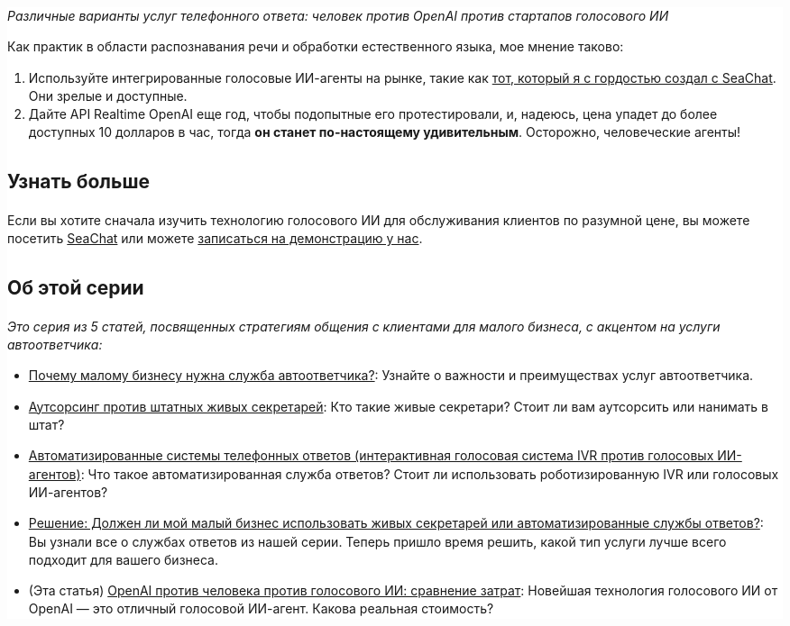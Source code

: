 *Различные варианты услуг телефонного ответа: человек против OpenAI против стартапов голосового ИИ*
</center>

Как практик в области распознавания речи и обработки естественного языка, мое мнение таково:

1. Используйте интегрированные голосовые ИИ-агенты на рынке, такие как [тот, который я с гордостью создал с SeaChat](https://wiki.seasalt.ai/seachat/inbound-voice-agent/tutorial/?utm_source=blog/). Они зрелые и доступные.
2. Дайте API Realtime OpenAI еще год, чтобы подопытные его протестировали, и, надеюсь, цена упадет до более доступных 10 долларов в час, тогда **он станет по-настоящему удивительным**. Осторожно, человеческие агенты!


## Узнать больше
Если вы хотите сначала изучить технологию голосового ИИ для обслуживания клиентов по разумной цене, вы можете посетить [SeaChat](https://chat.seasalt.ai/?utm_source=blog/) или можете [записаться на демонстрацию у нас](https://meetings.hubspot.com/seasalt-ai/seasalt-meeting).


## Об этой серии

*Это серия из 5 статей, посвященных стратегиям общения с клиентами для малого бизнеса, с акцентом на услуги автоответчика:*

- [Почему малому бизнесу нужна служба автоответчика?](https://seasalt.ai/blog/96-why-small-businesses-need-answering-service/): Узнайте о важности и преимуществах услуг автоответчика.

- [Аутсорсинг против штатных живых секретарей](https://seasalt.ai/blog/97-live-receptionist-inhouse-outbound/): Кто такие живые секретари? Стоит ли вам аутсорсить или нанимать в штат?

- [Автоматизированные системы телефонных ответов (интерактивная голосовая система IVR против голосовых ИИ-агентов)](https://seasalt.ai/blog/98-inbound-answering-automated-system/): Что такое автоматизированная служба ответов? Стоит ли использовать роботизированную IVR или голосовых ИИ-агентов?

- [Решение: Должен ли мой малый бизнес использовать живых секретарей или автоматизированные службы ответов?](https://seasalt.ai/blog/99-inbound-answering-live-vs-automated/): Вы узнали все о службах ответов из нашей серии. Теперь пришло время решить, какой тип услуги лучше всего подходит для вашего бизнеса.

- (Эта статья) [OpenAI против человека против голосового ИИ: сравнение затрат](https://seasalt.ai/blog/101-openai-chatgpt-realtime-api-cost-breakdown/): Новейшая технология голосового ИИ от OpenAI — это отличный голосовой ИИ-агент. Какова реальная стоимость?
